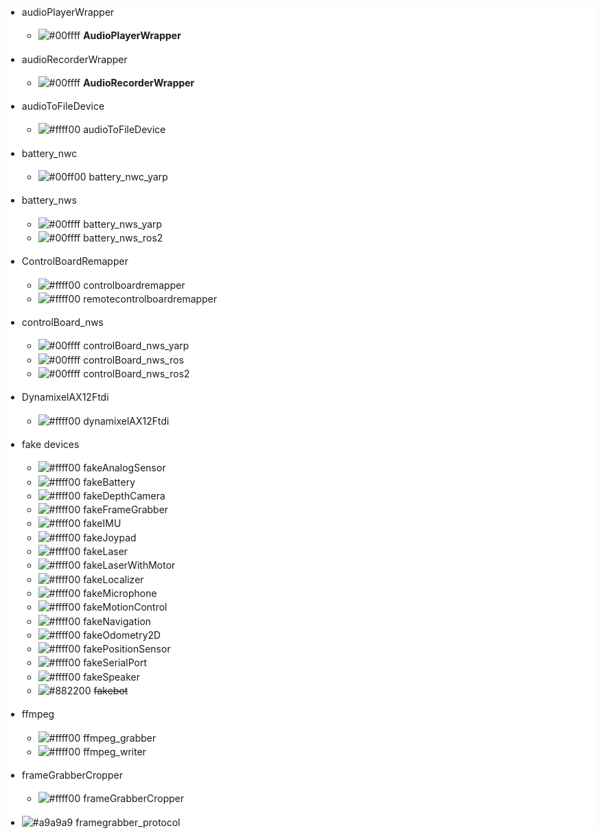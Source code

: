* audioPlayerWrapper
  * ![#00ffff](https://via.placeholder.com/15/00ffff/000000?text=+) **AudioPlayerWrapper**

* audioRecorderWrapper
  * ![#00ffff](https://via.placeholder.com/15/00ffff/000000?text=+)  **AudioRecorderWrapper**

* audioToFileDevice
  * ![#ffff00](https://via.placeholder.com/15/ffff00/000000?text=+) audioToFileDevice

 * battery_nwc
   * ![#00ff00](https://via.placeholder.com/15/00ff00/000000?text=+) battery_nwc_yarp

* battery_nws
  * ![#00ffff](https://via.placeholder.com/15/00ffff/000000?text=+) battery_nws_yarp
  * ![#00ffff](https://via.placeholder.com/15/00ffff/000000?text=+) battery_nws_ros2

* ControlBoardRemapper
  * ![#ffff00](https://via.placeholder.com/15/ffff00/000000?text=+) controlboardremapper
  * ![#ffff00](https://via.placeholder.com/15/ffff00/000000?text=+) remotecontrolboardremapper

* controlBoard_nws
  * ![#00ffff](https://via.placeholder.com/15/00ffff/000000?text=+) controlBoard_nws_yarp
  * ![#00ffff](https://via.placeholder.com/15/00ffff/000000?text=+) controlBoard_nws_ros
  *  ![#00ffff](https://via.placeholder.com/15/00ffff/000000?text=+) controlBoard_nws_ros2

* DynamixelAX12Ftdi
  * ![#ffff00](https://via.placeholder.com/15/ffff00/000000?text=+) dynamixelAX12Ftdi

* fake devices
  * ![#ffff00](https://via.placeholder.com/15/ffff00/000000?text=+) fakeAnalogSensor
  * ![#ffff00](https://via.placeholder.com/15/ffff00/000000?text=+) fakeBattery
  * ![#ffff00](https://via.placeholder.com/15/ffff00/000000?text=+) fakeDepthCamera
  * ![#ffff00](https://via.placeholder.com/15/ffff00/000000?text=+) fakeFrameGrabber
  * ![#ffff00](https://via.placeholder.com/15/ffff00/000000?text=+) fakeIMU
  * ![#ffff00](https://via.placeholder.com/15/ffff00/000000?text=+) fakeJoypad
  * ![#ffff00](https://via.placeholder.com/15/ffff00/000000?text=+) fakeLaser
  * ![#ffff00](https://via.placeholder.com/15/ffff00/000000?text=+) fakeLaserWithMotor
  * ![#ffff00](https://via.placeholder.com/15/ffff00/000000?text=+) fakeLocalizer
  * ![#ffff00](https://via.placeholder.com/15/ffff00/000000?text=+) fakeMicrophone
  * ![#ffff00](https://via.placeholder.com/15/ffff00/000000?text=+) fakeMotionControl
  * ![#ffff00](https://via.placeholder.com/15/ffff00/000000?text=+) fakeNavigation
  * ![#ffff00](https://via.placeholder.com/15/ffff00/000000?text=+) fakeOdometry2D
  * ![#ffff00](https://via.placeholder.com/15/ffff00/000000?text=+) fakePositionSensor
  * ![#ffff00](https://via.placeholder.com/15/ffff00/000000?text=+) fakeSerialPort
  * ![#ffff00](https://via.placeholder.com/15/ffff00/000000?text=+) fakeSpeaker
  * ![#882200](https://via.placeholder.com/15/882200/000000?text=+) ~~fakebot~~

* ffmpeg
  * ![#ffff00](https://via.placeholder.com/15/ffff00/000000?text=+) ffmpeg_grabber
  * ![#ffff00](https://via.placeholder.com/15/ffff00/000000?text=+) ffmpeg_writer

* frameGrabberCropper
  * ![#ffff00](https://via.placeholder.com/15/ffff00/000000?text=+) frameGrabberCropper

* ![#a9a9a9](https://via.placeholder.com/15/a9a9a9/000000?text=+) framegrabber_protocol

